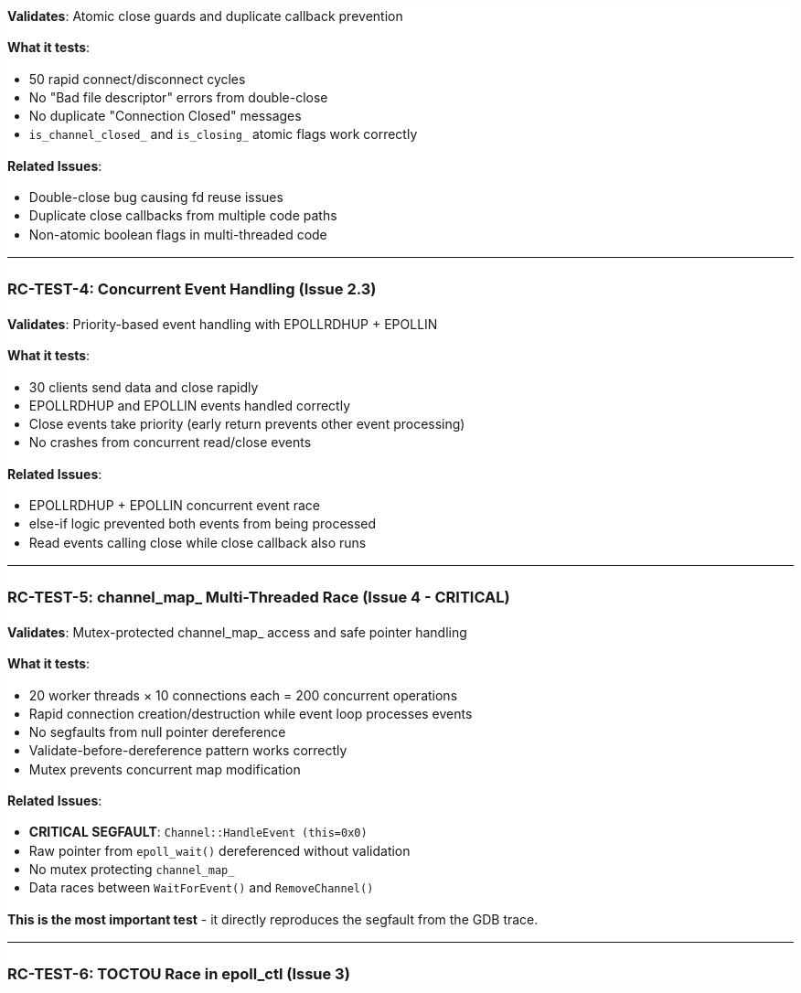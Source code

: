 **Validates**: Atomic close guards and duplicate callback prevention

**What it tests**:
- 50 rapid connect/disconnect cycles
- No "Bad file descriptor" errors from double-close
- No duplicate "Connection Closed" messages
- `is_channel_closed_` and `is_closing_` atomic flags work correctly

**Related Issues**:
- Double-close bug causing fd reuse issues
- Duplicate close callbacks from multiple code paths
- Non-atomic boolean flags in multi-threaded code

---

### RC-TEST-4: Concurrent Event Handling (Issue 2.3)

**Validates**: Priority-based event handling with EPOLLRDHUP + EPOLLIN

**What it tests**:
- 30 clients send data and close rapidly
- EPOLLRDHUP and EPOLLIN events handled correctly
- Close events take priority (early return prevents other event processing)
- No crashes from concurrent read/close events

**Related Issues**:
- EPOLLRDHUP + EPOLLIN concurrent event race
- else-if logic prevented both events from being processed
- Read events calling close while close callback also runs

---

### RC-TEST-5: channel_map_ Multi-Threaded Race (Issue 4 - CRITICAL)

**Validates**: Mutex-protected channel_map_ access and safe pointer handling

**What it tests**:
- 20 worker threads × 10 connections each = 200 concurrent operations
- Rapid connection creation/destruction while event loop processes events
- No segfaults from null pointer dereference
- Validate-before-dereference pattern works correctly
- Mutex prevents concurrent map modification

**Related Issues**:
- **CRITICAL SEGFAULT**: `Channel::HandleEvent (this=0x0)`
- Raw pointer from `epoll_wait()` dereferenced without validation
- No mutex protecting `channel_map_`
- Data races between `WaitForEvent()` and `RemoveChannel()`

**This is the most important test** - it directly reproduces the segfault from the GDB trace.

---

### RC-TEST-6: TOCTOU Race in epoll_ctl (Issue 3)

